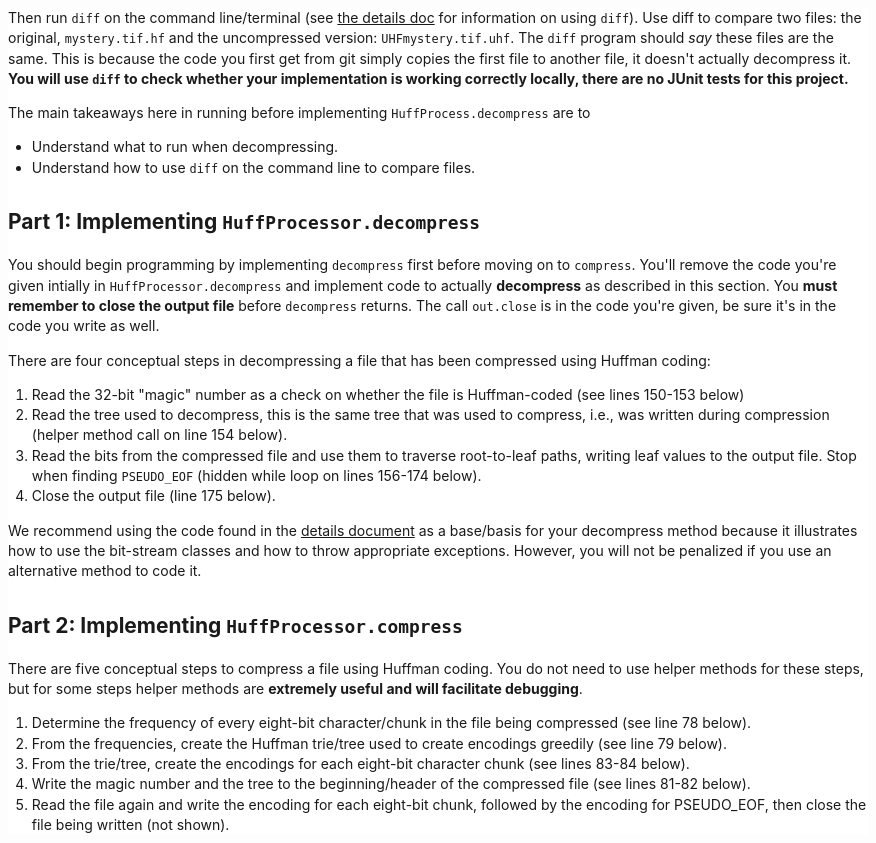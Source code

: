Then run `diff` on the command line/terminal (see [the details doc](docs/details.md) for information on using `diff`). Use diff to compare two files: the original, `mystery.tif.hf` and the uncompressed version: `UHFmystery.tif.uhf`. The `diff` program should _say_ these files are the same. This is because the code you first get from git simply copies the first file to another file, it doesn't actually decompress it. **You will use `diff` to check whether your implementation is working correctly locally, there are no JUnit tests for this project.**

The main takeaways here in running before implementing `HuffProcess.decompress` are to 
- Understand what to run when decompressing.
- Understand how to use `diff` on the command line to compare files. 



## Part 1: Implementing `HuffProcessor.decompress`

You should begin programming by implementing `decompress` first before moving on to `compress`. You'll remove the code you're given intially in `HuffProcessor.decompress` and implement code to actually **decompress** as described in this section. You **must remember to close the output file** before `decompress` returns. The call `out.close` is in the code you're given, be sure it's in the code you write as well.

There are four conceptual steps in decompressing a file that has been compressed using Huffman coding:
1. Read the 32-bit "magic" number as a check on whether the file is Huffman-coded (see lines 150-153 below)
2. Read the tree used to decompress, this is the same tree that was used to compress, i.e., was written during compression (helper method call on line 154 below).
3. Read the bits from the compressed file and use them to traverse root-to-leaf paths, writing leaf values to the output file. Stop when finding `PSEUDO_EOF` (hidden while loop on lines 156-174 below).
4. Close the output file (line 175 below).

We recommend using the code found in the [details document](docs/details.md) as a base/basis for your decompress method because it illustrates how to use the bit-stream classes and how to throw appropriate exceptions. However, you will not be penalized if you use an alternative method to code it.


## Part 2: Implementing `HuffProcessor.compress`

There are five conceptual steps to compress a file using Huffman coding. You do not need to use helper methods for these steps, but for some steps helper methods are **extremely useful and will facilitate debugging**.

1. Determine the frequency of every eight-bit character/chunk in the file being compressed (see line 78 below).
2. From the frequencies, create the Huffman trie/tree used to create encodings greedily (see line 79 below).
3. From the trie/tree, create the encodings for each eight-bit character chunk (see lines 83-84 below).
4. Write the magic number and the tree to the beginning/header of the compressed file (see lines 81-82 below).
5. Read the file again and write the encoding for each eight-bit chunk, followed by the encoding for PSEUDO_EOF, then close the file being written (not shown).

